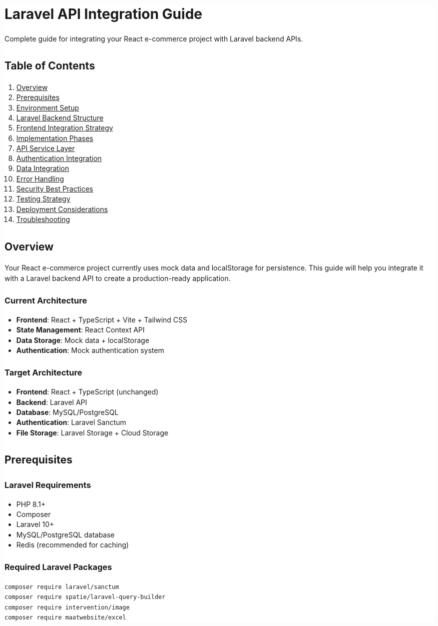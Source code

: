 # Laravel API Integration Guide

Complete guide for integrating your React e-commerce project with Laravel backend APIs.

## Table of Contents

1. [Overview](#overview)
2. [Prerequisites](#prerequisites)
3. [Environment Setup](#environment-setup)
4. [Laravel Backend Structure](#laravel-backend-structure)
5. [Frontend Integration Strategy](#frontend-integration-strategy)
6. [Implementation Phases](#implementation-phases)
7. [API Service Layer](#api-service-layer)
8. [Authentication Integration](#authentication-integration)
9. [Data Integration](#data-integration)
10. [Error Handling](#error-handling)
11. [Security Best Practices](#security-best-practices)
12. [Testing Strategy](#testing-strategy)
13. [Deployment Considerations](#deployment-considerations)
14. [Troubleshooting](#troubleshooting)

## Overview

Your React e-commerce project currently uses mock data and localStorage for persistence. This guide will help you integrate it with a Laravel backend API to create a production-ready application.

### Current Architecture
- **Frontend**: React + TypeScript + Vite + Tailwind CSS
- **State Management**: React Context API
- **Data Storage**: Mock data + localStorage
- **Authentication**: Mock authentication system

### Target Architecture
- **Frontend**: React + TypeScript (unchanged)
- **Backend**: Laravel API
- **Database**: MySQL/PostgreSQL
- **Authentication**: Laravel Sanctum
- **File Storage**: Laravel Storage + Cloud Storage

## Prerequisites

### Laravel Requirements
- PHP 8.1+
- Composer
- Laravel 10+
- MySQL/PostgreSQL database
- Redis (recommended for caching)

### Required Laravel Packages
```bash
composer require laravel/sanctum
composer require spatie/laravel-query-builder
composer require intervention/image
composer require maatwebsite/excel
```
